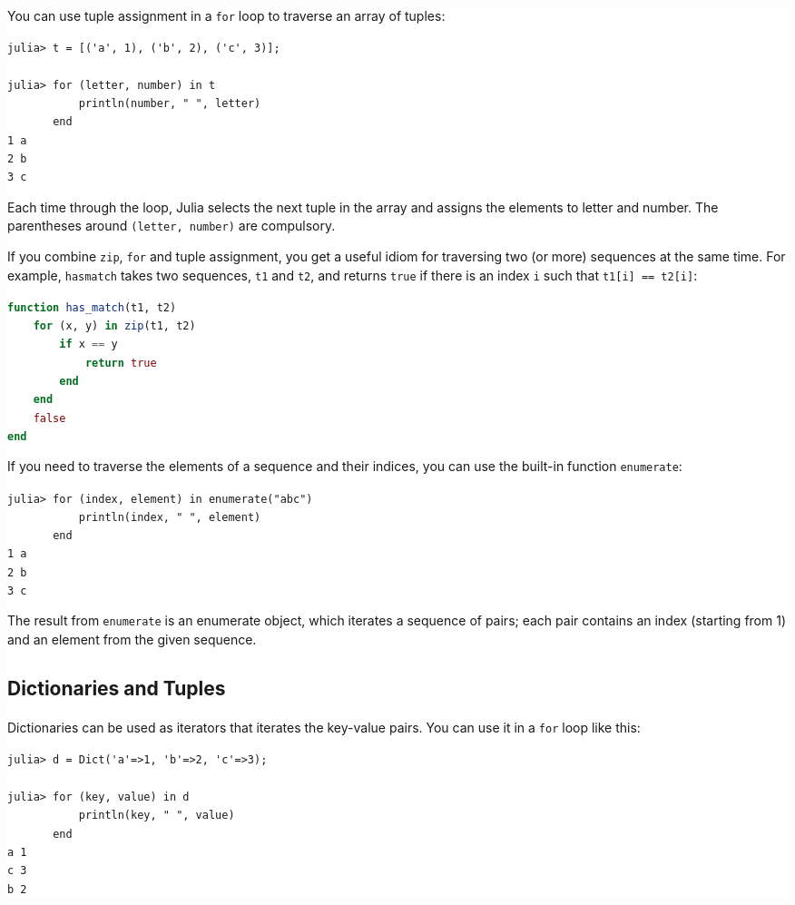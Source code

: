  You can use tuple assignment in a `for` loop to traverse an array of tuples:

```jldoctest
julia> t = [('a', 1), ('b', 2), ('c', 3)];

julia> for (letter, number) in t
           println(number, " ", letter)
       end
1 a
2 b
3 c
```

Each time through the loop, Julia selects the next tuple in the array and assigns the elements to letter and number. The parentheses around `(letter, number)` are compulsory.

If you combine `zip`, `for` and tuple assignment, you get a useful idiom for traversing two (or more) sequences at the same time. For example, `hasmatch` takes two sequences, `t1` and `t2`, and returns `true` if there is an index `i` such that `t1[i] == t2[i]`:

```julia
function has_match(t1, t2)
    for (x, y) in zip(t1, t2)
        if x == y
            return true
        end
    end
    false
end
```

If you need to traverse the elements of a sequence and their indices, you can use the built-in function `enumerate`:

```jldoctest
julia> for (index, element) in enumerate("abc")
           println(index, " ", element)
       end
1 a
2 b
3 c
```

The result from `enumerate` is an enumerate object, which iterates a sequence of pairs; each pair contains an index (starting from 1) and an element from the given sequence.

## Dictionaries and Tuples

Dictionaries can be used as iterators that iterates the key-value pairs. You can use it in a `for` loop like this:

```jldoctest
julia> d = Dict('a'=>1, 'b'=>2, 'c'=>3);

julia> for (key, value) in d
           println(key, " ", value)
       end
a 1
c 3
b 2
```
